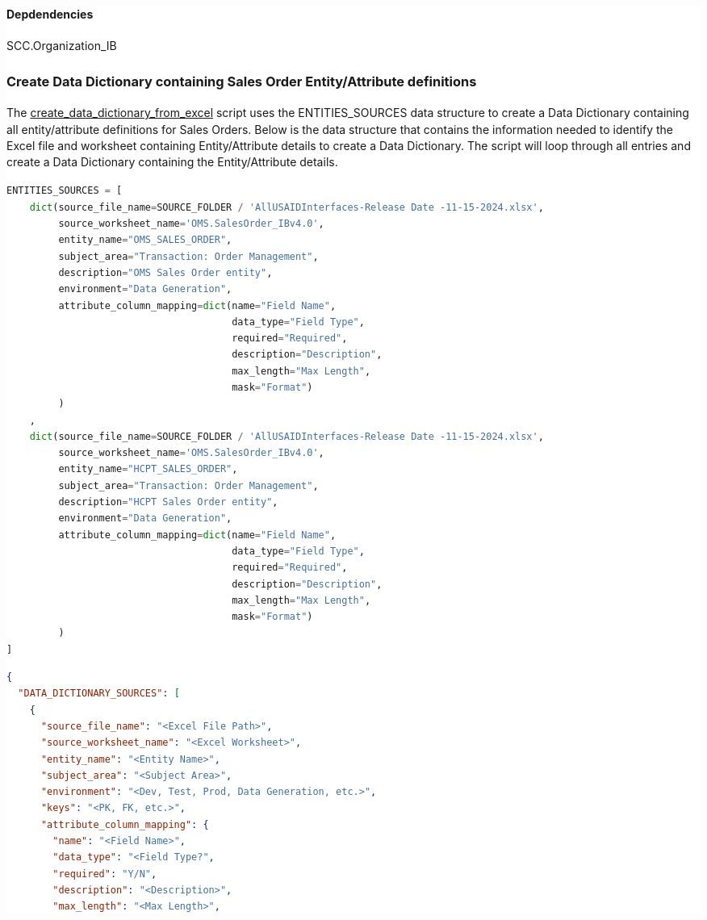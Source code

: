 #### Depdendencies

SCC.Organization_IB

### Create Data Dictionary containing Sales Order Entity/Attribute definitions

The [create_data_dictionary_from_excel](./data_dictionary/create_data_dictionary_from_excel.py) script uses the
ENTITIES_SOURCES data structure to create a Data Dictionary containing all entity/attribute definitions for Sales
Orders. Below is the data structure that contains the information needed to identify the Excel file and worksheet
containing Entity/Attribute details to create a Data Dictionary. The script will loop through all entries and create a
Data Dictionary containing the Entity/Attribute details.

```python
ENTITIES_SOURCES = [
    dict(source_file_name=SOURCE_FOLDER / 'AllUSAIDInterfaces-Release Date -11-15-2024.xlsx',
         source_worksheet_name='OMS.SalesOrder_IBv4.0',
         entity_name="OMS_SALES_ORDER",
         subject_area="Transaction: Order Management",
         description="OMS Sales Order entity",
         environment="Data Generation",
         attribute_column_mapping=dict(name="Field Name",
                                       data_type="Field Type",
                                       required="Required",
                                       description="Description",
                                       max_length="Max Length",
                                       mask="Format")
         )
    ,
    dict(source_file_name=SOURCE_FOLDER / 'AllUSAIDInterfaces-Release Date -11-15-2024.xlsx',
         source_worksheet_name='OMS.SalesOrder_IBv4.0',
         entity_name="HCPT_SALES_ORDER",
         subject_area="Transaction: Order Management",
         description="HCPT Sales Order entity",
         environment="Data Generation",
         attribute_column_mapping=dict(name="Field Name",
                                       data_type="Field Type",
                                       required="Required",
                                       description="Description",
                                       max_length="Max Length",
                                       mask="Format")
         )
]
```

```json
{
  "DATA_DICTIONARY_SOURCES": [
    {
      "source_file_name": "<Excel File Path>",
      "source_worksheet_name": "<Excel Worksheet>",
      "entity_name": "<Entity Name>",
      "subject_area": "<Subject Area>",
      "environment": "<Dev, Test, Prod, Data Generation, etc.>",
      "keys": "<PK, FK, etc.>",
      "attribute_column_mapping": {
        "name": "<Field Name>",
        "data_type": "<Field Type?",
        "required": "Y/N",
        "description": "<Description>",
        "max_length": "<Max Length>",
```